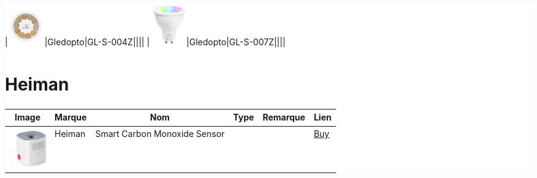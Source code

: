 |<img src="../../en_US/zigbee/images/gledopto.GL-S-004Z.png" width="60" />|Gledopto|GL-S-004Z||||
|<img src="../../en_US/zigbee/images/gledopto.GL-S-007Z.png" width="60" />|Gledopto|GL-S-007Z||||

# Heiman

|Image|Marque|Nom|Type|Remarque|Lien|
|---|---|---|---|---|---|
|<img src="../../en_US/zigbee/images/HEIMAN.COSensor-EF-3.0.png" width="60" />|Heiman|Smart Carbon Monoxide Sensor|||[Buy](https://www.domadoo.fr/fr/peripheriques/5884-heiman-capteur-co-monoxyde-de-carbone-zigbee-30.html?domid=4&id_campaign=9)|